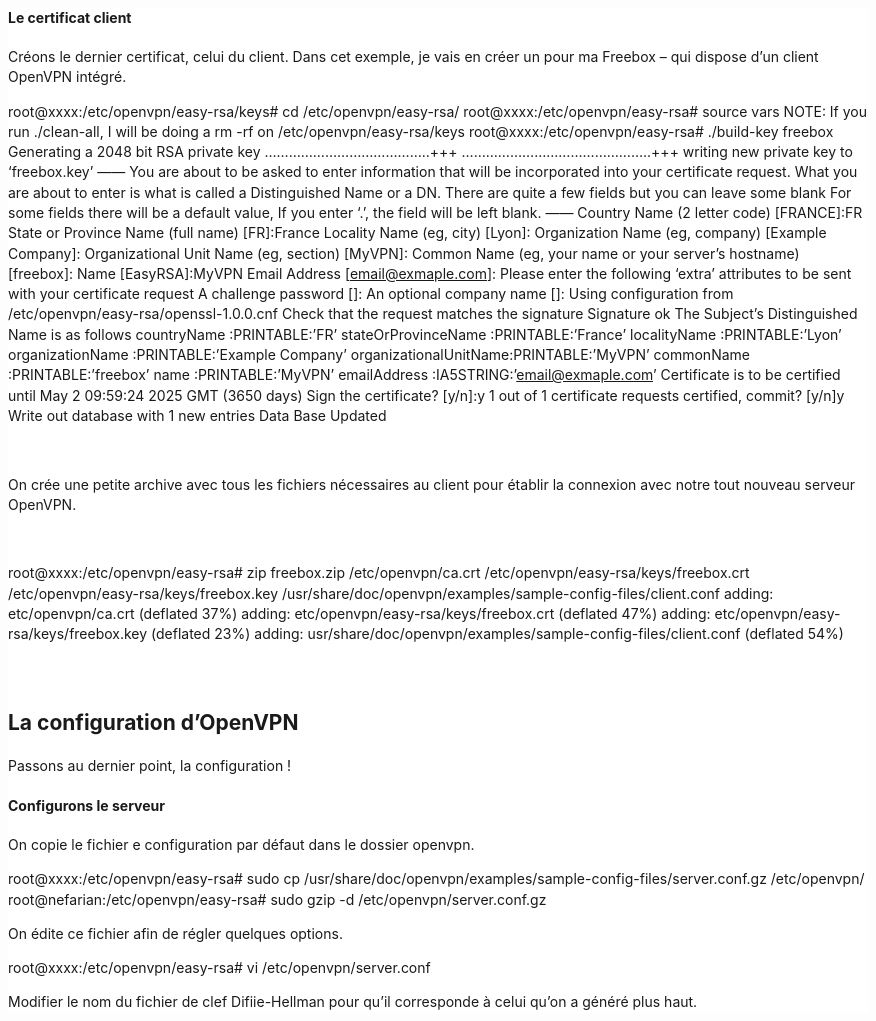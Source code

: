 #### Le certificat client

Créons le dernier certificat, celui du client. Dans cet exemple, je vais en créer un pour ma Freebox – qui dispose d’un client OpenVPN intégré.

root@xxxx:/etc/openvpn/easy-rsa/keys# cd /etc/openvpn/easy-rsa/ root@xxxx:/etc/openvpn/easy-rsa# source vars NOTE: If you run ./clean-all, I will be doing a rm -rf on /etc/openvpn/easy-rsa/keys root@xxxx:/etc/openvpn/easy-rsa# ./build-key freebox Generating a 2048 bit RSA private key …………………………………..+++ ………………………………………..+++ writing new private key to ‘freebox.key’ —— You are about to be asked to enter information that will be incorporated into your certificate request. What you are about to enter is what is called a Distinguished Name or a DN. There are quite a few fields but you can leave some blank For some fields there will be a default value, If you enter ‘.’, the field will be left blank. —— Country Name (2 letter code) [FRANCE]:FR State or Province Name (full name) [FR]:France Locality Name (eg, city) [Lyon]: Organization Name (eg, company) [Example Company]: Organizational Unit Name (eg, section) [MyVPN]: Common Name (eg, your name or your server’s hostname) [freebox]: Name [EasyRSA]:MyVPN Email Address [email@exmaple.com]: Please enter the following ‘extra’ attributes to be sent with your certificate request A challenge password []: An optional company name []: Using configuration from /etc/openvpn/easy-rsa/openssl-1.0.0.cnf Check that the request matches the signature Signature ok The Subject’s Distinguished Name is as follows countryName :PRINTABLE:’FR’ stateOrProvinceName :PRINTABLE:’France’ localityName :PRINTABLE:’Lyon’ organizationName :PRINTABLE:’Example Company’ organizationalUnitName:PRINTABLE:’MyVPN’ commonName :PRINTABLE:’freebox’ name :PRINTABLE:’MyVPN’ emailAddress :IA5STRING:’email@exmaple.com’ Certificate is to be certified until May 2 09:59:24 2025 GMT (3650 days) Sign the certificate? [y/n]:y 1 out of 1 certificate requests certified, commit? [y/n]y Write out database with 1 new entries Data Base Updated

 

On crée une petite archive avec tous les fichiers nécessaires au client pour établir la connexion avec notre tout nouveau serveur OpenVPN.

 

root@xxxx:/etc/openvpn/easy-rsa# zip freebox.zip /etc/openvpn/ca.crt /etc/openvpn/easy-rsa/keys/freebox.crt /etc/openvpn/easy-rsa/keys/freebox.key /usr/share/doc/openvpn/examples/sample-config-files/client.conf adding: etc/openvpn/ca.crt (deflated 37%) adding: etc/openvpn/easy-rsa/keys/freebox.crt (deflated 47%) adding: etc/openvpn/easy-rsa/keys/freebox.key (deflated 23%) adding: usr/share/doc/openvpn/examples/sample-config-files/client.conf (deflated 54%)

 


## La configuration d’OpenVPN

Passons au dernier point, la configuration !

#### Configurons le serveur

On copie le fichier e configuration par défaut dans le dossier openvpn.

root@xxxx:/etc/openvpn/easy-rsa# sudo cp /usr/share/doc/openvpn/examples/sample-config-files/server.conf.gz /etc/openvpn/ root@nefarian:/etc/openvpn/easy-rsa# sudo gzip -d /etc/openvpn/server.conf.gz

On édite ce fichier afin de régler quelques options.

root@xxxx:/etc/openvpn/easy-rsa# vi /etc/openvpn/server.conf

Modifier le nom du fichier de clef Difiie-Hellman pour qu’il corresponde à celui qu’on a généré plus haut.
